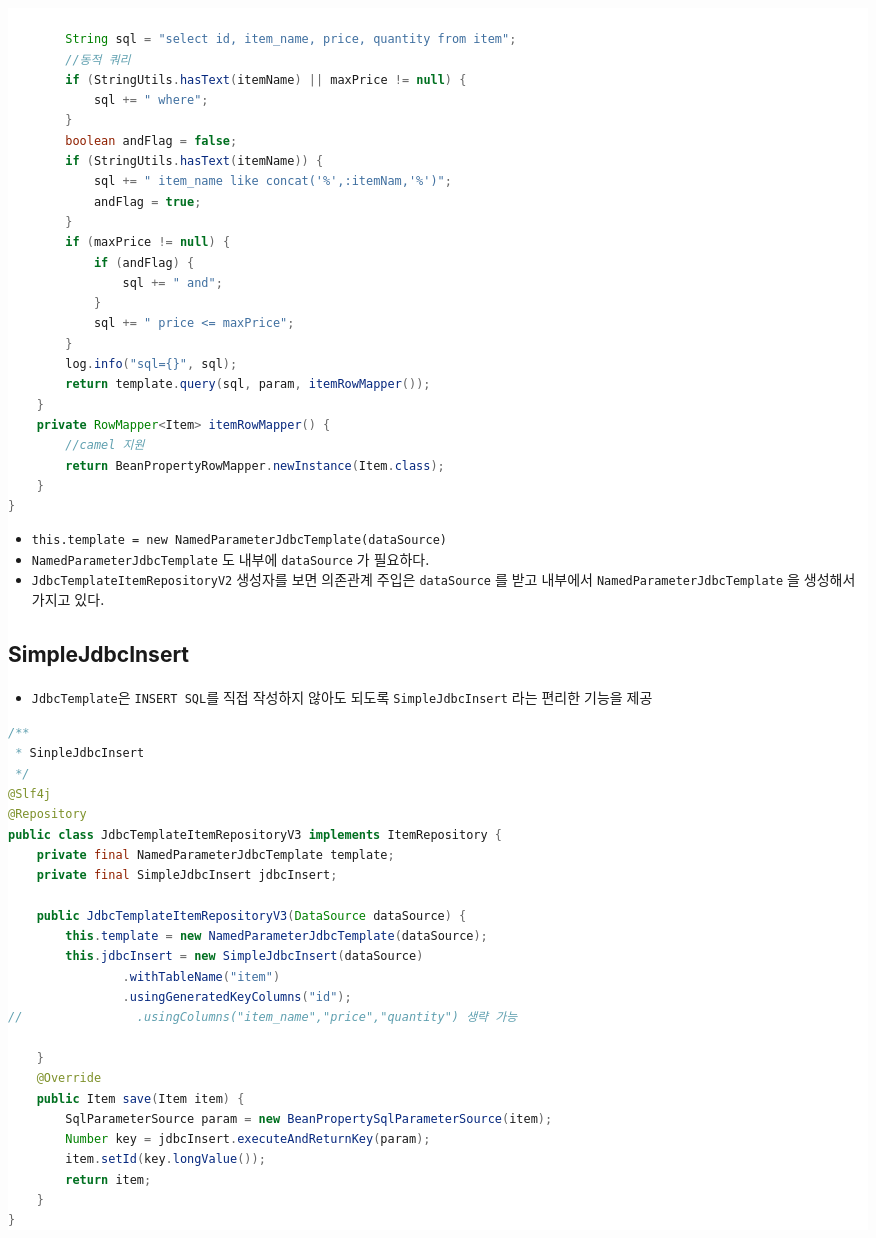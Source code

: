 ```java

        String sql = "select id, item_name, price, quantity from item";
        //동적 쿼리
        if (StringUtils.hasText(itemName) || maxPrice != null) {
            sql += " where";
        }
        boolean andFlag = false;
        if (StringUtils.hasText(itemName)) {
            sql += " item_name like concat('%',:itemNam,'%')";
            andFlag = true;
        }
        if (maxPrice != null) {
            if (andFlag) {
                sql += " and";
            }
            sql += " price <= maxPrice";
        }
        log.info("sql={}", sql);
        return template.query(sql, param, itemRowMapper());
    }
    private RowMapper<Item> itemRowMapper() {
        //camel 지원
        return BeanPropertyRowMapper.newInstance(Item.class);
    }
}
```

- `this.template = new NamedParameterJdbcTemplate(dataSource)`
- `NamedParameterJdbcTemplate` 도 내부에 `dataSource` 가 필요하다.
- `JdbcTemplateItemRepositoryV2` 생성자를 보면 의존관계 주입은 `dataSource` 를 받고 내부에서
`NamedParameterJdbcTemplate` 을 생성해서 가지고 있다.

## SimpleJdbcInsert

- `JdbcTemplate`은 `INSERT SQL`를 직접 작성하지 않아도 되도록 `SimpleJdbcInsert` 라는 편리한
기능을 제공

```java
/**
 * SinpleJdbcInsert
 */
@Slf4j
@Repository
public class JdbcTemplateItemRepositoryV3 implements ItemRepository {
    private final NamedParameterJdbcTemplate template;
    private final SimpleJdbcInsert jdbcInsert;

    public JdbcTemplateItemRepositoryV3(DataSource dataSource) {
        this.template = new NamedParameterJdbcTemplate(dataSource);
        this.jdbcInsert = new SimpleJdbcInsert(dataSource)
                .withTableName("item")
                .usingGeneratedKeyColumns("id");
//                .usingColumns("item_name","price","quantity") 생략 가능

    }
    @Override
    public Item save(Item item) {
        SqlParameterSource param = new BeanPropertySqlParameterSource(item);
        Number key = jdbcInsert.executeAndReturnKey(param);
        item.setId(key.longValue());
        return item;
    }
}
```